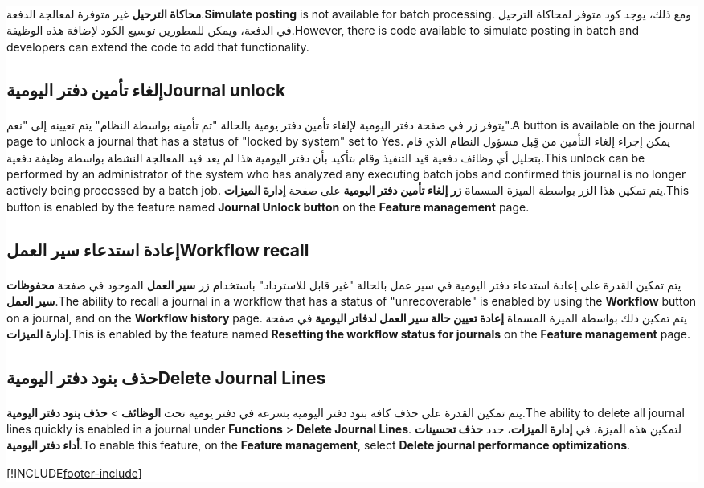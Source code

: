<span data-ttu-id="04959-161">**محاكاة الترحيل** غير متوفرة لمعالجة الدفعة.</span><span class="sxs-lookup"><span data-stu-id="04959-161">**Simulate posting** is not available for batch processing.</span></span> <span data-ttu-id="04959-162">ومع ذلك، يوجد كود متوفر لمحاكاة الترحيل في الدفعة، ويمكن للمطورين توسيع الكود لإضافة هذه الوظيفة.</span><span class="sxs-lookup"><span data-stu-id="04959-162">However, there is code available to simulate posting in batch and developers can extend the code to add that functionality.</span></span>  

## <a name="journal-unlock"></a><span data-ttu-id="04959-163">إلغاء تأمين دفتر اليومية</span><span class="sxs-lookup"><span data-stu-id="04959-163">Journal unlock</span></span>
<span data-ttu-id="04959-164">يتوفر زر في صفحة دفتر اليومية لإلغاء تأمين دفتر يومية بالحالة "تم تأمينه بواسطة النظام" يتم تعيينه إلى "نعم".</span><span class="sxs-lookup"><span data-stu-id="04959-164">A button is available on the journal page to unlock a journal that has a status of "locked by system" set to Yes.</span></span> <span data-ttu-id="04959-165">يمكن إجراء إلغاء التأمين من قِبل مسؤول النظام الذي قام بتحليل أي وظائف دفعية قيد التنفيذ وقام بتأكيد بأن دفتر اليومية هذا لم يعد قيد المعالجة النشطة بواسطة وظيفة دفعية.</span><span class="sxs-lookup"><span data-stu-id="04959-165">This unlock can be performed by an administrator of the system who has analyzed any executing batch jobs and confirmed this journal is no longer actively being processed by a batch job.</span></span> <span data-ttu-id="04959-166">يتم تمكين هذا الزر بواسطة الميزة المسماة **زر إلغاء تأمين دفتر اليومية** على صفحة **إدارة الميزات**.</span><span class="sxs-lookup"><span data-stu-id="04959-166">This button is enabled by the feature named **Journal Unlock button** on the **Feature management** page.</span></span> 

## <a name="workflow-recall"></a><span data-ttu-id="04959-167">إعادة استدعاء سير العمل</span><span class="sxs-lookup"><span data-stu-id="04959-167">Workflow recall</span></span> 
<span data-ttu-id="04959-168">يتم تمكين القدرة على إعادة استدعاء دفتر اليومية في سير عمل بالحالة "غير قابل للاسترداد" باستخدام زر **سير العمل** الموجود في صفحة **محفوظات سير العمل**.</span><span class="sxs-lookup"><span data-stu-id="04959-168">The ability to recall a journal in a workflow that has a status of "unrecoverable" is enabled by using the **Workflow** button on a journal, and on the **Workflow history** page.</span></span> <span data-ttu-id="04959-169">يتم تمكين ذلك بواسطة الميزة المسماة **إعادة تعيين حالة سير العمل لدفاتر اليومية** في صفحة **إدارة الميزات**.</span><span class="sxs-lookup"><span data-stu-id="04959-169">This is enabled by the feature named **Resetting the workflow status for journals** on the **Feature management** page.</span></span>

## <a name="delete-journal-lines"></a><span data-ttu-id="04959-170">حذف بنود دفتر اليومية</span><span class="sxs-lookup"><span data-stu-id="04959-170">Delete Journal Lines</span></span>
<span data-ttu-id="04959-171">يتم تمكين القدرة على حذف كافة بنود دفتر اليومية بسرعة في دفتر يومية تحت **الوظائف** > **حذف بنود دفتر اليومية**.</span><span class="sxs-lookup"><span data-stu-id="04959-171">The ability to delete all journal lines quickly is enabled in a journal under **Functions** > **Delete Journal Lines**.</span></span> <span data-ttu-id="04959-172">لتمكين هذه الميزة، في **إدارة الميزات**، حدد **حذف تحسينات أداء دفتر اليومية**.</span><span class="sxs-lookup"><span data-stu-id="04959-172">To enable this feature, on the **Feature management**, select **Delete journal performance optimizations**.</span></span>


[!INCLUDE[footer-include](../../includes/footer-banner.md)]